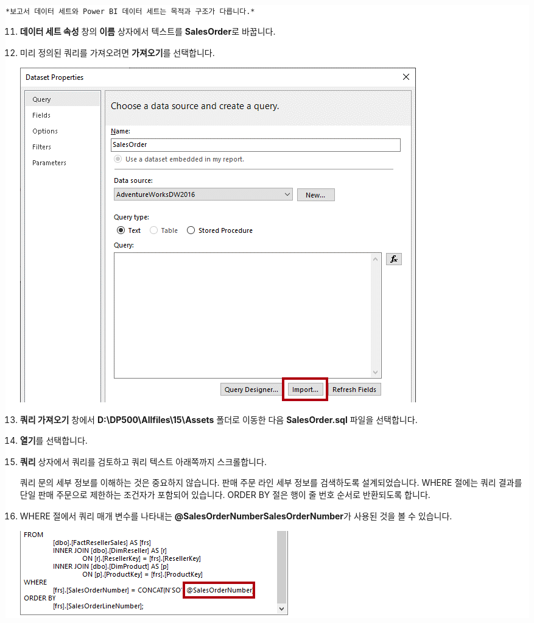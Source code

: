     *보고서 데이터 세트와 Power BI 데이터 세트는 목적과 구조가 다릅니다.*

11. **데이터 세트 속성** 창의 **이름** 상자에서 텍스트를 **SalesOrder**로 바꿉니다.


12. 미리 정의된 쿼리를 가져오려면 **가져오기**를 선택합니다.

    ![](../images/dp500-create-a-paginated-report-image19.png)

13. **쿼리 가져오기** 창에서 **D:\DP500\Allfiles\15\Assets** 폴더로 이동한 다음 **SalesOrder.sql** 파일을 선택합니다.

14. **열기**를 선택합니다.

15. **쿼리** 상자에서 쿼리를 검토하고 쿼리 텍스트 아래쪽까지 스크롤합니다.

    쿼리 문의 세부 정보를 이해하는 것은 중요하지 않습니다. 판매 주문 라인 세부 정보를 검색하도록 설계되었습니다. WHERE 절에는 쿼리 결과를 단일 판매 주문으로 제한하는 조건자가 포함되어 있습니다. ORDER BY 절은 행이 줄 번호 순서로 반환되도록 합니다.

16. WHERE 절에서 쿼리 매개 변수를 나타내는 **@SalesOrderNumberSalesOrderNumber**가 사용된 것을 볼 수 있습니다.

    ![](../images/dp500-create-a-paginated-report-image20.png)
